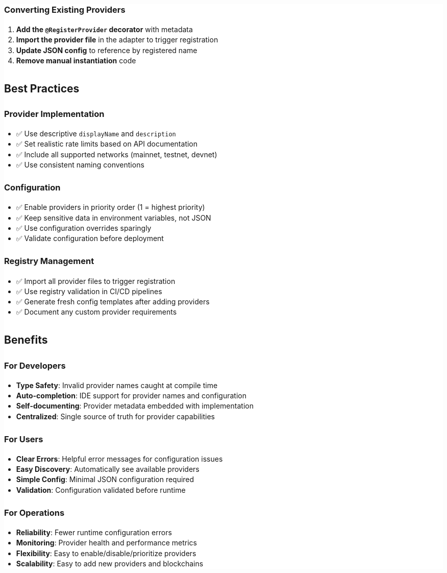 ### Converting Existing Providers

1. **Add the `@RegisterProvider` decorator** with metadata
2. **Import the provider file** in the adapter to trigger registration
3. **Update JSON config** to reference by registered name
4. **Remove manual instantiation** code

## Best Practices

### Provider Implementation

- ✅ Use descriptive `displayName` and `description`
- ✅ Set realistic rate limits based on API documentation
- ✅ Include all supported networks (mainnet, testnet, devnet)
- ✅ Use consistent naming conventions

### Configuration

- ✅ Enable providers in priority order (1 = highest priority)
- ✅ Keep sensitive data in environment variables, not JSON
- ✅ Use configuration overrides sparingly
- ✅ Validate configuration before deployment

### Registry Management

- ✅ Import all provider files to trigger registration
- ✅ Use registry validation in CI/CD pipelines
- ✅ Generate fresh config templates after adding providers
- ✅ Document any custom provider requirements

## Benefits

### For Developers

- **Type Safety**: Invalid provider names caught at compile time
- **Auto-completion**: IDE support for provider names and configuration
- **Self-documenting**: Provider metadata embedded with implementation
- **Centralized**: Single source of truth for provider capabilities

### For Users

- **Clear Errors**: Helpful error messages for configuration issues
- **Easy Discovery**: Automatically see available providers
- **Simple Config**: Minimal JSON configuration required
- **Validation**: Configuration validated before runtime

### For Operations

- **Reliability**: Fewer runtime configuration errors
- **Monitoring**: Provider health and performance metrics
- **Flexibility**: Easy to enable/disable/prioritize providers
- **Scalability**: Easy to add new providers and blockchains
